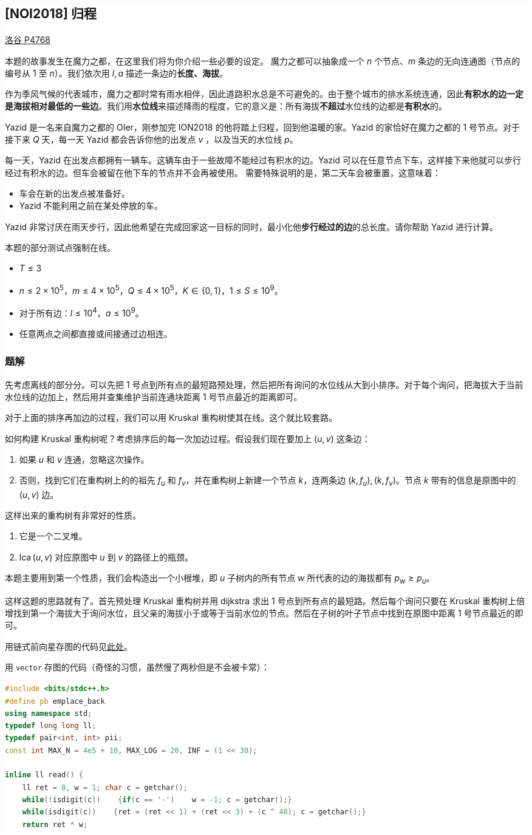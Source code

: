 ## [NOI2018] 归程

[洛谷 P4768](https://www.luogu.com.cn/problem/P4768)

本题的故事发生在魔力之都，在这里我们将为你介绍一些必要的设定。
魔力之都可以抽象成一个 $n$ 个节点、$m$ 条边的无向连通图（节点的编号从 $1$ 至 $n$）。我们依次用 $l,a$ 描述一条边的**长度、海拔**。

作为季风气候的代表城市，魔力之都时常有雨水相伴，因此道路积水总是不可避免的。由于整个城市的排水系统连通，因此**有积水的边一定是海拔相对最低的一些边**。我们用**水位线**来描述降雨的程度，它的意义是：所有海拔**不超过**水位线的边都是**有积水**的。

Yazid 是一名来自魔力之都的 OIer，刚参加完 ION2018 的他将踏上归程，回到他温暖的家。Yazid 的家恰好在魔力之都的 $1$ 号节点。对于接下来 $Q$ 天，每一天 Yazid 都会告诉你他的出发点 $v$ ，以及当天的水位线 $p$。

每一天，Yazid 在出发点都拥有一辆车。这辆车由于一些故障不能经过有积水的边。Yazid 可以在任意节点下车，这样接下来他就可以步行经过有积水的边。但车会被留在他下车的节点并不会再被使用。
需要特殊说明的是，第二天车会被重置，这意味着：
- 车会在新的出发点被准备好。
- Yazid 不能利用之前在某处停放的车。

Yazid 非常讨厌在雨天步行，因此他希望在完成回家这一目标的同时，最小化他**步行经过的边**的总长度。请你帮助 Yazid 进行计算。

本题的部分测试点强制在线。

- $T\leq 3$

- $n\leq 2\times 10^5$，$m\leq 4\times 10^5$，$Q\leq 4\times 10^5$，$K\in\left\{0,1\right\}$，$1\leq S\leq 10^9$。

- 对于所有边：$l\leq 10^4$，$a\leq 10^9$。

- 任意两点之间都直接或间接通过边相连。

### 题解

先考虑离线的部分分。可以先把 $1$ 号点到所有点的最短路预处理，然后把所有询问的水位线从大到小排序。对于每个询问，把海拔大于当前水位线的边加上，然后用并查集维护当前连通块距离 $1$ 号节点最近的距离即可。

对于上面的排序再加边的过程，我们可以用 Kruskal 重构树使其在线。这个就比较套路。

如何构建 Kruskal 重构树呢？考虑排序后的每一次加边过程。假设我们现在要加上 $(u,v)$ 这条边：

1. 如果 $u$ 和 $v$ 连通，忽略这次操作。

2. 否则，找到它们在重构树上的的祖先 $f_u$ 和 $f_v$，并在重构树上新建一个节点 $k$，连两条边 $(k,f_u),(k,f_v)$。节点 $k$ 带有的信息是原图中的 $(u,v)$ 边。

这样出来的重构树有非常好的性质。

1. 它是一个二叉堆。

2. $\operatorname{lca}(u,v)$ 对应原图中 $u$ 到 $v$ 的路径上的瓶颈。

本题主要用到第一个性质，我们会构造出一个小根堆，即 $u$ 子树内的所有节点 $w$ 所代表的边的海拔都有 $p_w\ge p_u$。

这样这题的思路就有了。首先预处理 Kruskal 重构树并用 dijkstra 求出 $1$ 号点到所有点的最短路。然后每个询问只要在 Kruskal 重构树上倍增找到第一个海拔大于询问水位，且父亲的海拔小于或等于当前水位的节点。然后在子树的叶子节点中找到在原图中距离 $1$ 号节点最近的即可。

用链式前向星存图的代码见[此处](https://pastebin.ubuntu.com/p/5bzhvdhXy3/)。

用 `vector` 存图的代码（奇怪的习惯，虽然慢了两秒但是不会被卡常）：

```cpp
#include <bits/stdc++.h>
#define pb emplace_back
using namespace std;
typedef long long ll;
typedef pair<int, int> pii;
const int MAX_N = 4e5 + 10, MAX_LOG = 20, INF = (1 << 30);

inline ll read() {
    ll ret = 0, w = 1; char c = getchar();
    while(!isdigit(c))    {if(c == '-')    w = -1; c = getchar();}
    while(isdigit(c))    {ret = (ret << 1) + (ret << 3) + (c ^ 48); c = getchar();}
    return ret * w;
```